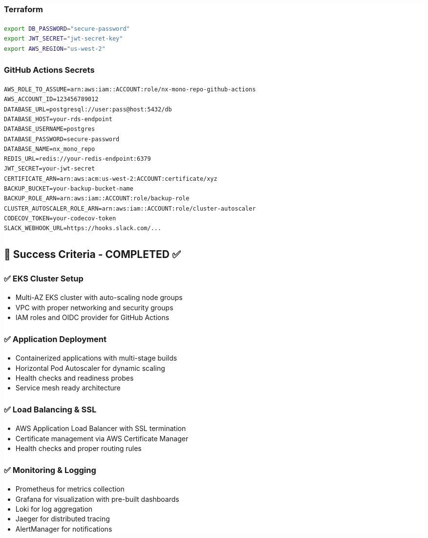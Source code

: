 ### Terraform

```bash
export DB_PASSWORD="secure-password"
export JWT_SECRET="jwt-secret-key"
export AWS_REGION="us-west-2"
```

### GitHub Actions Secrets

```
AWS_ROLE_TO_ASSUME=arn:aws:iam::ACCOUNT:role/nx-mono-repo-github-actions
AWS_ACCOUNT_ID=123456789012
DATABASE_URL=postgresql://user:pass@host:5432/db
DATABASE_HOST=your-rds-endpoint
DATABASE_USERNAME=postgres
DATABASE_PASSWORD=secure-password
DATABASE_NAME=nx_mono_repo
REDIS_URL=redis://your-redis-endpoint:6379
JWT_SECRET=your-jwt-secret
CERTIFICATE_ARN=arn:aws:acm:us-west-2:ACCOUNT:certificate/xyz
BACKUP_BUCKET=your-backup-bucket-name
BACKUP_ROLE_ARN=arn:aws:iam::ACCOUNT:role/backup-role
CLUSTER_AUTOSCALER_ROLE_ARN=arn:aws:iam::ACCOUNT:role/cluster-autoscaler
CODECOV_TOKEN=your-codecov-token
SLACK_WEBHOOK_URL=https://hooks.slack.com/...
```

## 🎯 Success Criteria - COMPLETED ✅

### ✅ **EKS Cluster Setup**

- Multi-AZ EKS cluster with auto-scaling node groups
- VPC with proper networking and security groups
- IAM roles and OIDC provider for GitHub Actions

### ✅ **Application Deployment**

- Containerized applications with multi-stage builds
- Horizontal Pod Autoscaler for dynamic scaling
- Health checks and readiness probes
- Service mesh ready architecture

### ✅ **Load Balancing & SSL**

- AWS Application Load Balancer with SSL termination
- Certificate management via AWS Certificate Manager
- Health checks and proper routing rules

### ✅ **Monitoring & Logging**

- Prometheus for metrics collection
- Grafana for visualization with pre-built dashboards
- Loki for log aggregation
- Jaeger for distributed tracing
- AlertManager for notifications

